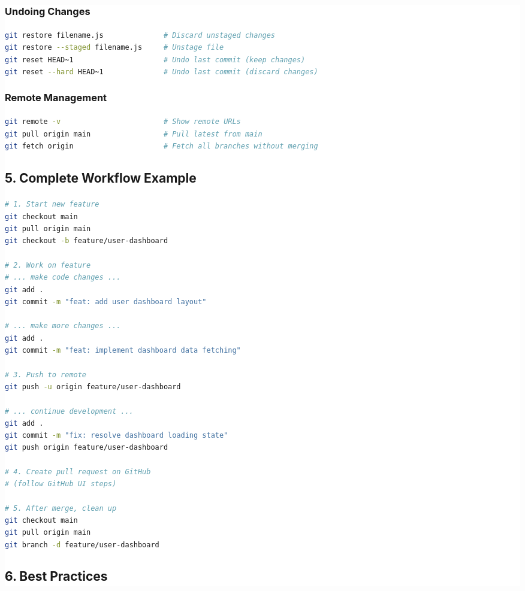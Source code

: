 ### Undoing Changes
```bash
git restore filename.js              # Discard unstaged changes
git restore --staged filename.js     # Unstage file
git reset HEAD~1                     # Undo last commit (keep changes)
git reset --hard HEAD~1              # Undo last commit (discard changes)
```

### Remote Management
```bash
git remote -v                        # Show remote URLs
git pull origin main                 # Pull latest from main
git fetch origin                     # Fetch all branches without merging
```

## 5. Complete Workflow Example

```bash
# 1. Start new feature
git checkout main
git pull origin main
git checkout -b feature/user-dashboard

# 2. Work on feature
# ... make code changes ...
git add .
git commit -m "feat: add user dashboard layout"

# ... make more changes ...
git add .
git commit -m "feat: implement dashboard data fetching"

# 3. Push to remote
git push -u origin feature/user-dashboard

# ... continue development ...
git add .
git commit -m "fix: resolve dashboard loading state"
git push origin feature/user-dashboard

# 4. Create pull request on GitHub
# (follow GitHub UI steps)

# 5. After merge, clean up
git checkout main
git pull origin main
git branch -d feature/user-dashboard
```

## 6. Best Practices
